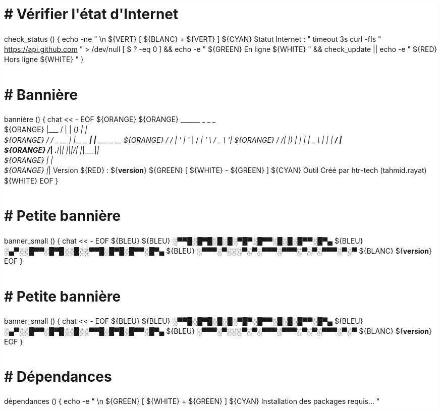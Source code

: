 # # Vérifier l'état d'Internet
check_status () {
	echo -ne " \n ${VERT} [ ${BLANC} + ${VERT} ] ${CYAN} Statut Internet : "
	timeout 3s curl -fIs " https://api.github.com "  > /dev/null
	[ $ ?  -eq 0 ] &&  echo -e " ${GREEN} En ligne ${WHITE} "  && check_update ||  echo -e " ${RED} Hors ligne ${WHITE} "
}

# # Bannière
bannière () {
	chat << - EOF
		${ORANGE}
		${ORANGE} ______ _ _ _               
		${ORANGE} |___ / | | (_) | |              
		${ORANGE}    / / _ __ | |__ _ ___| |__ ___ _ __
		${ORANGE}   / / | '_ \| '_ \| / __| '_ \ / _ \ '__|
		${ORANGE} / /__| |_) | | | | \__ \ | | | __/ |   
		${ORANGE} /_____| .__/|_| |_|_|___/_| |_|\___|_|   
		${ORANGE}       | |                                
		${ORANGE}       |_|                Version ${RED} : ${__version__}
		${GREEN} [ ${WHITE} - ${GREEN} ] ${CYAN} Outil Créé par htr-tech (tahmid.rayat) ${WHITE}
	EOF
}

# # Petite bannière
banner_small () {
	chat << - EOF
		${BLEU}
		${BLEU}   ░▀▀█░█▀█░█░█░▀█▀░█▀▀░█░█░█▀▀░█▀▄
		${BLEU}   ░▄▀░░█▀▀░█▀█░░█░░▀▀█░█▀█░█▀▀░█▀▄
		${BLEU}   ░▀▀▀░▀░░░▀░▀░▀▀▀░▀▀▀░▀░▀░▀▀▀░▀░▀ ${BLANC}  ${__version__}
	EOF
}
# # Petite bannière
banner_small () {
	chat << - EOF
		${BLEU}
		${BLEU}   ░▀▀█░█▀█░█░█░▀█▀░█▀▀░█░█░█▀▀░█▀▄
		${BLEU}   ░▄▀░░█▀▀░█▀█░░█░░▀▀█░█▀█░█▀▀░█▀▄
		${BLEU}   ░▀▀▀░▀░░░▀░▀░▀▀▀░▀▀▀░▀░▀░▀▀▀░▀░▀ ${BLANC}  ${__version__}
	EOF
}

# # Dépendances
dépendances () {
	echo -e " \n ${GREEN} [ ${WHITE} + ${GREEN} ] ${CYAN} Installation des packages requis... "
